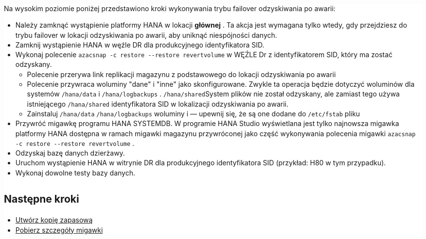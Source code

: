 Na wysokim poziomie poniżej przedstawiono kroki wykonywania trybu failover odzyskiwania po awarii:

- Należy zamknąć wystąpienie platformy HANA w lokacji **głównej** . Ta akcja jest wymagana tylko wtedy, gdy przejdziesz do trybu failover w lokacji odzyskiwania po awarii, aby uniknąć niespójności danych.
- Zamknij wystąpienie HANA w węźle DR dla produkcyjnego identyfikatora SID.
- Wykonaj polecenie `azacsnap -c restore --restore revertvolume` w WĘŹLE Dr z identyfikatorem SID, który ma zostać odzyskany.
  - Polecenie przerywa link replikacji magazynu z podstawowego do lokacji odzyskiwania po awarii
  - Polecenie przywraca woluminy "dane" i "inne" jako skonfigurowane.  Zwykle ta operacja będzie dotyczyć woluminów dla systemów `/hana/data` i `/hana/logbackups` .  `/hana/shared`System plików nie został odzyskany, ale zamiast tego używa istniejącego `/hana/shared` identyfikatora SID w lokalizacji odzyskiwania po awarii.
  - Zainstaluj `/hana/data` `/hana/logbackups` woluminy i — upewnij się, że są one dodane do `/etc/fstab` pliku
- Przywróć migawkę programu HANA SYSTEMDB. W programie HANA Studio wyświetlana jest tylko najnowsza migawka platformy HANA dostępna w ramach migawki magazynu przywróconej jako część wykonywania polecenia migawki `azacsnap -c restore --restore revertvolume` .
- Odzyskaj bazę danych dzierżawy.
- Uruchom wystąpienie HANA w witrynie DR dla produkcyjnego identyfikatora SID (przykład: H80 w tym przypadku).
- Wykonaj dowolne testy bazy danych.

## <a name="next-steps"></a>Następne kroki

- [Utwórz kopię zapasową](azacsnap-cmd-ref-backup.md)
- [Pobierz szczegóły migawki](azacsnap-cmd-ref-details.md)
